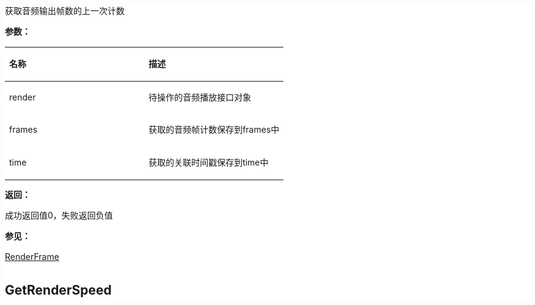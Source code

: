 获取音频输出帧数的上一次计数

**参数：**

<a name="table480153135083931"></a>
<table><thead align="left"><tr id="row1561444702083931"><th class="cellrowborder" valign="top" width="50%" id="mcps1.1.3.1.1"><p id="p1087675857083931"><a name="p1087675857083931"></a><a name="p1087675857083931"></a>名称</p>
</th>
<th class="cellrowborder" valign="top" width="50%" id="mcps1.1.3.1.2"><p id="p1969106687083931"><a name="p1969106687083931"></a><a name="p1969106687083931"></a>描述</p>
</th>
</tr>
</thead>
<tbody><tr id="row60911093083931"><td class="cellrowborder" valign="top" width="50%" headers="mcps1.1.3.1.1 "><p id="entry118260392083931p0"><a name="entry118260392083931p0"></a><a name="entry118260392083931p0"></a>render</p>
</td>
<td class="cellrowborder" valign="top" width="50%" headers="mcps1.1.3.1.2 "><p id="entry1544061190083931p0"><a name="entry1544061190083931p0"></a><a name="entry1544061190083931p0"></a>待操作的音频播放接口对象</p>
</td>
</tr>
<tr id="row926171220083931"><td class="cellrowborder" valign="top" width="50%" headers="mcps1.1.3.1.1 "><p id="entry717384741083931p0"><a name="entry717384741083931p0"></a><a name="entry717384741083931p0"></a>frames</p>
</td>
<td class="cellrowborder" valign="top" width="50%" headers="mcps1.1.3.1.2 "><p id="entry314123295083931p0"><a name="entry314123295083931p0"></a><a name="entry314123295083931p0"></a>获取的音频帧计数保存到frames中</p>
</td>
</tr>
<tr id="row1048577918083931"><td class="cellrowborder" valign="top" width="50%" headers="mcps1.1.3.1.1 "><p id="entry1517819116083931p0"><a name="entry1517819116083931p0"></a><a name="entry1517819116083931p0"></a>time</p>
</td>
<td class="cellrowborder" valign="top" width="50%" headers="mcps1.1.3.1.2 "><p id="entry1366771627083931p0"><a name="entry1366771627083931p0"></a><a name="entry1366771627083931p0"></a>获取的关联时间戳保存到time中</p>
</td>
</tr>
</tbody>
</table>

**返回：**

成功返回值0，失败返回负值

**参见：**

[RenderFrame](_audio_render.md#a463cab04d0805a5c7b3ba5884c468246)

## GetRenderSpeed<a name="af0a19dacb293d3fbe600902b93af1ee9"></a>
